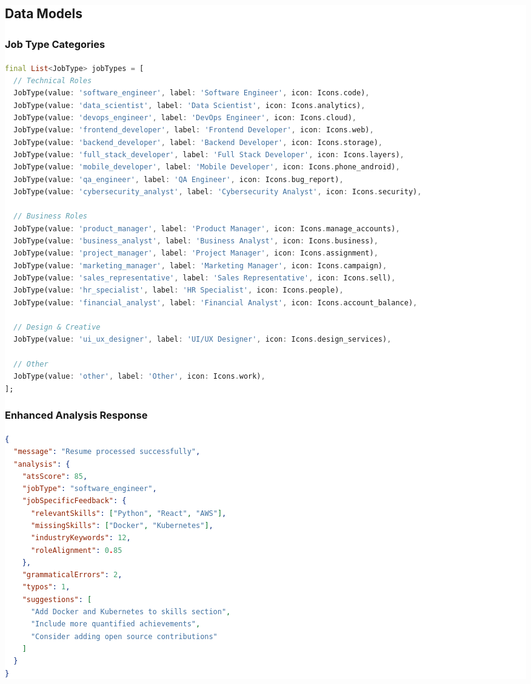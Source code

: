 ## Data Models

### Job Type Categories
```dart
final List<JobType> jobTypes = [
  // Technical Roles
  JobType(value: 'software_engineer', label: 'Software Engineer', icon: Icons.code),
  JobType(value: 'data_scientist', label: 'Data Scientist', icon: Icons.analytics),
  JobType(value: 'devops_engineer', label: 'DevOps Engineer', icon: Icons.cloud),
  JobType(value: 'frontend_developer', label: 'Frontend Developer', icon: Icons.web),
  JobType(value: 'backend_developer', label: 'Backend Developer', icon: Icons.storage),
  JobType(value: 'full_stack_developer', label: 'Full Stack Developer', icon: Icons.layers),
  JobType(value: 'mobile_developer', label: 'Mobile Developer', icon: Icons.phone_android),
  JobType(value: 'qa_engineer', label: 'QA Engineer', icon: Icons.bug_report),
  JobType(value: 'cybersecurity_analyst', label: 'Cybersecurity Analyst', icon: Icons.security),
  
  // Business Roles
  JobType(value: 'product_manager', label: 'Product Manager', icon: Icons.manage_accounts),
  JobType(value: 'business_analyst', label: 'Business Analyst', icon: Icons.business),
  JobType(value: 'project_manager', label: 'Project Manager', icon: Icons.assignment),
  JobType(value: 'marketing_manager', label: 'Marketing Manager', icon: Icons.campaign),
  JobType(value: 'sales_representative', label: 'Sales Representative', icon: Icons.sell),
  JobType(value: 'hr_specialist', label: 'HR Specialist', icon: Icons.people),
  JobType(value: 'financial_analyst', label: 'Financial Analyst', icon: Icons.account_balance),
  
  // Design & Creative
  JobType(value: 'ui_ux_designer', label: 'UI/UX Designer', icon: Icons.design_services),
  
  // Other
  JobType(value: 'other', label: 'Other', icon: Icons.work),
];
```

### Enhanced Analysis Response
```json
{
  "message": "Resume processed successfully",
  "analysis": {
    "atsScore": 85,
    "jobType": "software_engineer",
    "jobSpecificFeedback": {
      "relevantSkills": ["Python", "React", "AWS"],
      "missingSkills": ["Docker", "Kubernetes"],
      "industryKeywords": 12,
      "roleAlignment": 0.85
    },
    "grammaticalErrors": 2,
    "typos": 1,
    "suggestions": [
      "Add Docker and Kubernetes to skills section",
      "Include more quantified achievements",
      "Consider adding open source contributions"
    ]
  }
}
```

